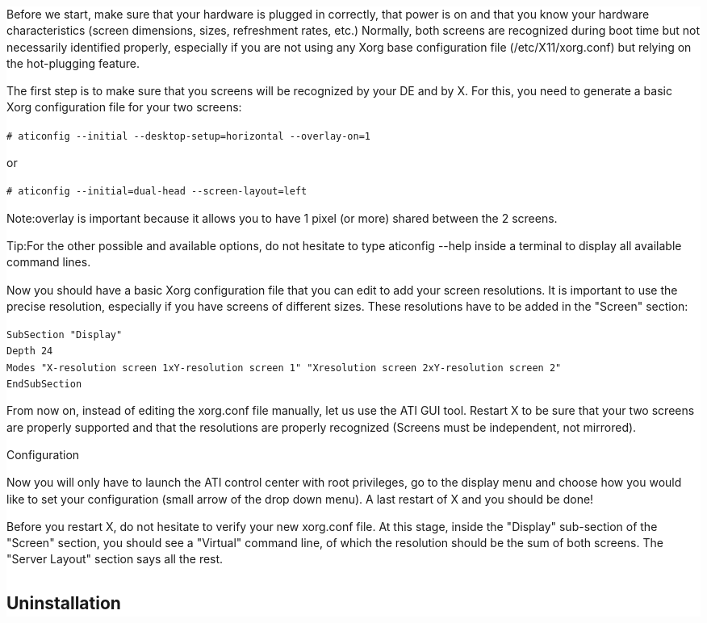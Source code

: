 Before we start, make sure that your hardware is plugged in correctly,
that power is on and that you know your hardware characteristics (screen
dimensions, sizes, refreshment rates, etc.) Normally, both screens are
recognized during boot time but not necessarily identified properly,
especially if you are not using any Xorg base configuration file
(/etc/X11/xorg.conf) but relying on the hot-plugging feature.

The first step is to make sure that you screens will be recognized by
your DE and by X. For this, you need to generate a basic Xorg
configuration file for your two screens:

    # aticonfig --initial --desktop-setup=horizontal --overlay-on=1

or

    # aticonfig --initial=dual-head --screen-layout=left

Note:overlay is important because it allows you to have 1 pixel (or
more) shared between the 2 screens.

Tip:For the other possible and available options, do not hesitate to
type aticonfig --help inside a terminal to display all available command
lines.

Now you should have a basic Xorg configuration file that you can edit to
add your screen resolutions. It is important to use the precise
resolution, especially if you have screens of different sizes. These
resolutions have to be added in the "Screen" section:

    SubSection "Display"
    Depth 24
    Modes "X-resolution screen 1xY-resolution screen 1" "Xresolution screen 2xY-resolution screen 2"
    EndSubSection

From now on, instead of editing the xorg.conf file manually, let us use
the ATI GUI tool. Restart X to be sure that your two screens are
properly supported and that the resolutions are properly recognized
(Screens must be independent, not mirrored).

Configuration

Now you will only have to launch the ATI control center with root
privileges, go to the display menu and choose how you would like to set
your configuration (small arrow of the drop down menu). A last restart
of X and you should be done!

Before you restart X, do not hesitate to verify your new xorg.conf file.
At this stage, inside the "Display" sub-section of the "Screen" section,
you should see a "Virtual" command line, of which the resolution should
be the sum of both screens. The "Server Layout" section says all the
rest.

Uninstallation
--------------

